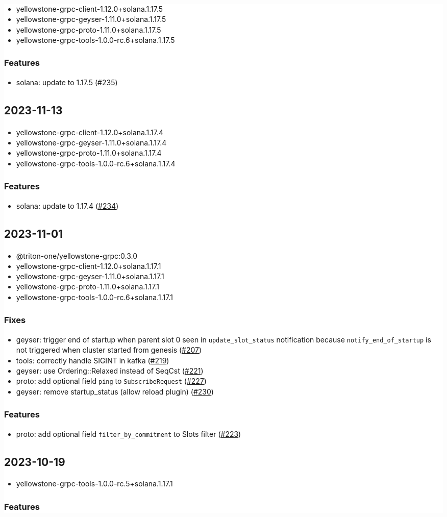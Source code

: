- yellowstone-grpc-client-1.12.0+solana.1.17.5
- yellowstone-grpc-geyser-1.11.0+solana.1.17.5
- yellowstone-grpc-proto-1.11.0+solana.1.17.5
- yellowstone-grpc-tools-1.0.0-rc.6+solana.1.17.5

### Features

- solana: update to 1.17.5 ([#235](https://github.com/rpcpool/yellowstone-grpc/pull/235))

## 2023-11-13

- yellowstone-grpc-client-1.12.0+solana.1.17.4
- yellowstone-grpc-geyser-1.11.0+solana.1.17.4
- yellowstone-grpc-proto-1.11.0+solana.1.17.4
- yellowstone-grpc-tools-1.0.0-rc.6+solana.1.17.4

### Features

- solana: update to 1.17.4 ([#234](https://github.com/rpcpool/yellowstone-grpc/pull/234))

## 2023-11-01

- @triton-one/yellowstone-grpc:0.3.0
- yellowstone-grpc-client-1.12.0+solana.1.17.1
- yellowstone-grpc-geyser-1.11.0+solana.1.17.1
- yellowstone-grpc-proto-1.11.0+solana.1.17.1
- yellowstone-grpc-tools-1.0.0-rc.6+solana.1.17.1

### Fixes

- geyser: trigger end of startup when parent slot 0 seen in `update_slot_status` notification because `notify_end_of_startup` is not triggered when cluster started from genesis ([#207](https://github.com/rpcpool/yellowstone-grpc/pull/207))
- tools: correctly handle SIGINT in kafka ([#219](https://github.com/rpcpool/yellowstone-grpc/pull/219))
- geyser: use Ordering::Relaxed instead of SeqCst ([#221](https://github.com/rpcpool/yellowstone-grpc/pull/221))
- proto: add optional field `ping` to `SubscribeRequest` ([#227](https://github.com/rpcpool/yellowstone-grpc/pull/227))
- geyser: remove startup_status (allow reload plugin) ([#230](https://github.com/rpcpool/yellowstone-grpc/pull/230))

### Features

- proto: add optional field `filter_by_commitment` to Slots filter ([#223](https://github.com/rpcpool/yellowstone-grpc/pull/223))

## 2023-10-19

- yellowstone-grpc-tools-1.0.0-rc.5+solana.1.17.1

### Features
